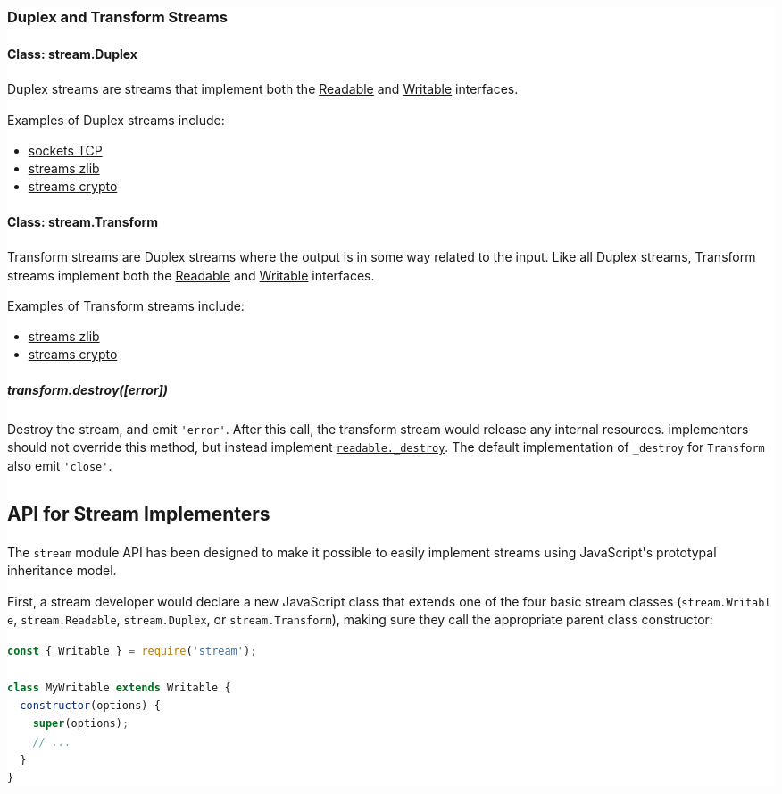 ### Duplex and Transform Streams

#### Class: stream.Duplex





Duplex streams are streams that implement both the [Readable](#stream_class_stream_readable) and [Writable](#stream_class_stream_writable) interfaces.

Examples of Duplex streams include:

* [sockets TCP](net.html#net_class_net_socket)
* [streams zlib](zlib.html)
* [streams crypto](crypto.html)

#### Class: stream.Transform





Transform streams are [Duplex](#stream_class_stream_duplex) streams where the output is in some way related to the input. Like all [Duplex](#stream_class_stream_duplex) streams, Transform streams implement both the [Readable](#stream_class_stream_readable) and [Writable](#stream_class_stream_writable) interfaces.

Examples of Transform streams include:

* [streams zlib](zlib.html)
* [streams crypto](crypto.html)

##### transform.destroy([error])



Destroy the stream, and emit `'error'`. After this call, the transform stream would release any internal resources. implementors should not override this method, but instead implement [`readable._destroy`](#stream_readable_destroy_err_callback). The default implementation of `_destroy` for `Transform` also emit `'close'`.

## API for Stream Implementers



The `stream` module API has been designed to make it possible to easily implement streams using JavaScript's prototypal inheritance model.

First, a stream developer would declare a new JavaScript class that extends one of the four basic stream classes (`stream.Writable`, `stream.Readable`, `stream.Duplex`, or `stream.Transform`), making sure they call the appropriate parent class constructor:

```js
const { Writable } = require('stream');

class MyWritable extends Writable {
  constructor(options) {
    super(options);
    // ...
  }
}
```
